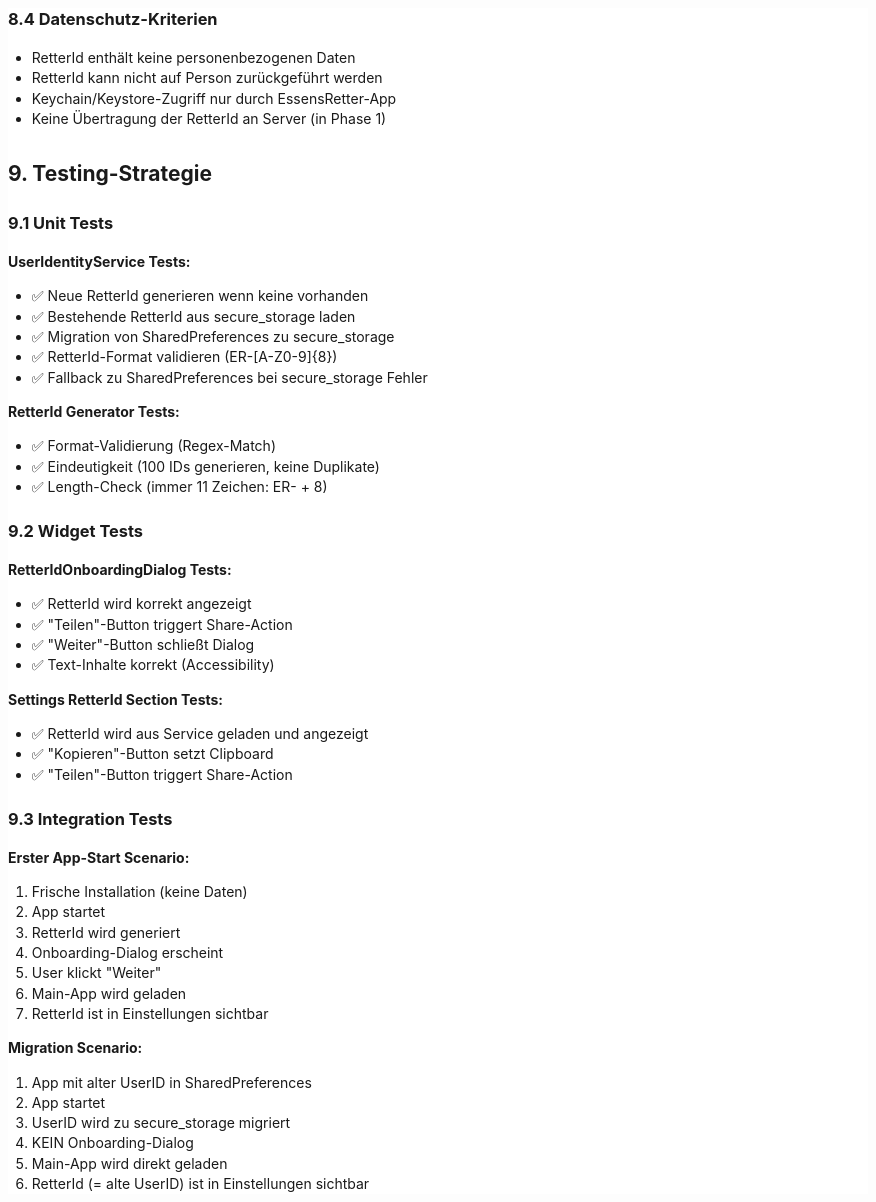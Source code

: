 ### 8.4 Datenschutz-Kriterien
- RetterId enthält keine personenbezogenen Daten
- RetterId kann nicht auf Person zurückgeführt werden
- Keychain/Keystore-Zugriff nur durch EssensRetter-App
- Keine Übertragung der RetterId an Server (in Phase 1)

## 9. Testing-Strategie

### 9.1 Unit Tests

**UserIdentityService Tests:**
- ✅ Neue RetterId generieren wenn keine vorhanden
- ✅ Bestehende RetterId aus secure_storage laden
- ✅ Migration von SharedPreferences zu secure_storage
- ✅ RetterId-Format validieren (ER-[A-Z0-9]{8})
- ✅ Fallback zu SharedPreferences bei secure_storage Fehler

**RetterId Generator Tests:**
- ✅ Format-Validierung (Regex-Match)
- ✅ Eindeutigkeit (100 IDs generieren, keine Duplikate)
- ✅ Length-Check (immer 11 Zeichen: ER- + 8)

### 9.2 Widget Tests

**RetterIdOnboardingDialog Tests:**
- ✅ RetterId wird korrekt angezeigt
- ✅ "Teilen"-Button triggert Share-Action
- ✅ "Weiter"-Button schließt Dialog
- ✅ Text-Inhalte korrekt (Accessibility)

**Settings RetterId Section Tests:**
- ✅ RetterId wird aus Service geladen und angezeigt
- ✅ "Kopieren"-Button setzt Clipboard
- ✅ "Teilen"-Button triggert Share-Action

### 9.3 Integration Tests

**Erster App-Start Scenario:**
1. Frische Installation (keine Daten)
2. App startet
3. RetterId wird generiert
4. Onboarding-Dialog erscheint
5. User klickt "Weiter"
6. Main-App wird geladen
7. RetterId ist in Einstellungen sichtbar

**Migration Scenario:**
1. App mit alter UserID in SharedPreferences
2. App startet
3. UserID wird zu secure_storage migriert
4. KEIN Onboarding-Dialog
5. Main-App wird direkt geladen
6. RetterId (= alte UserID) ist in Einstellungen sichtbar
